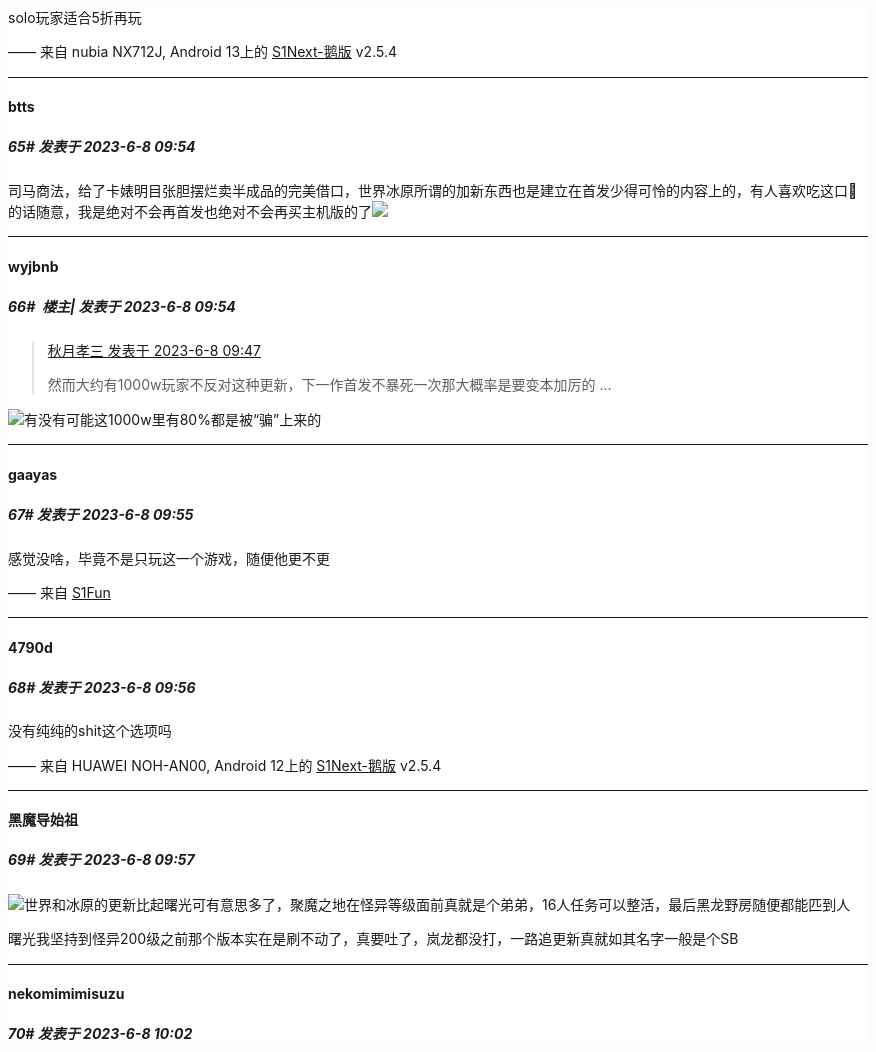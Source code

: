 solo玩家适合5折再玩

—— 来自 nubia NX712J, Android 13上的 [S1Next-鹅版](https://github.com/ykrank/S1-Next/releases) v2.5.4

*****

####  btts  
##### 65#       发表于 2023-6-8 09:54

司马商法，给了卡婊明目张胆摆烂卖半成品的完美借口，世界冰原所谓的加新东西也是建立在首发少得可怜的内容上的，有人喜欢吃这口💩的话随意，我是绝对不会再首发也绝对不会再买主机版的了<img src="https://static.saraba1st.com/image/smiley/face2017/049.png" referrerpolicy="no-referrer">

*****

####  wyjbnb  
##### 66#         楼主| 发表于 2023-6-8 09:54

<blockquote><a href="httphttps://bbs.saraba1st.com/2b/forum.php?mod=redirect&amp;goto=findpost&amp;pid=61180765&amp;ptid=2138904" target="_blank">秋月孝三 发表于 2023-6-8 09:47</a>

然而大约有1000w玩家不反对这种更新，下一作首发不暴死一次那大概率是要变本加厉的 ...</blockquote>
<img src="https://static.saraba1st.com/image/smiley/face2017/067.png" referrerpolicy="no-referrer">有没有可能这1000w里有80%都是被“骗”上来的

*****

####  gaayas  
##### 67#       发表于 2023-6-8 09:55

感觉没啥，毕竟不是只玩这一个游戏，随便他更不更

—— 来自 [S1Fun](https://s1fun.koalcat.com)

*****

####  4790d  
##### 68#       发表于 2023-6-8 09:56

没有纯纯的shit这个选项吗

—— 来自 HUAWEI NOH-AN00, Android 12上的 [S1Next-鹅版](https://github.com/ykrank/S1-Next/releases) v2.5.4

*****

####  黑魔导始祖  
##### 69#       发表于 2023-6-8 09:57

<img src="https://static.saraba1st.com/image/smiley/face2017/037.png" referrerpolicy="no-referrer">世界和冰原的更新比起曙光可有意思多了，聚魔之地在怪异等级面前真就是个弟弟，16人任务可以整活，最后黑龙野房随便都能匹到人

曙光我坚持到怪异200级之前那个版本实在是刷不动了，真要吐了，岚龙都没打，一路追更新真就如其名字一般是个SB

*****

####  nekomimimisuzu  
##### 70#       发表于 2023-6-8 10:02
